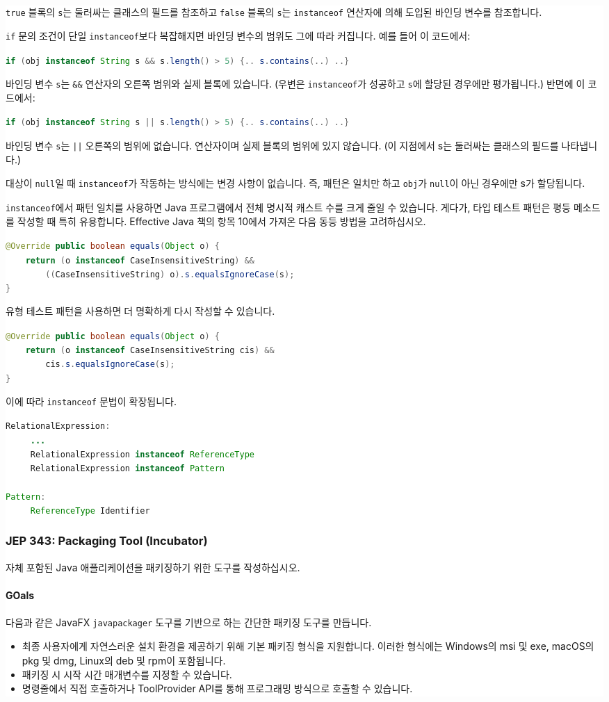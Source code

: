 `true` 블록의 `s`는 둘러싸는 클래스의 필드를 참조하고 `false` 블록의 `s`는 `instanceof` 연산자에 의해 도입된 바인딩 변수를 참조합니다.

`if` 문의 조건이 단일 `instanceof`보다 복잡해지면 바인딩 변수의 범위도 그에 따라 커집니다. 예를 들어 이 코드에서:

```java
if (obj instanceof String s && s.length() > 5) {.. s.contains(..) ..}
```

바인딩 변수 `s`는 `&&` 연산자의 오른쪽 범위와 실제 블록에 있습니다. (우변은 `instanceof`가 성공하고 `s`에 할당된 경우에만 평가됩니다.) 반면에 이 코드에서:

```java
if (obj instanceof String s || s.length() > 5) {.. s.contains(..) ..}
```

바인딩 변수 `s`는 `||` 오른쪽의 범위에 없습니다. 연산자이며 실제 블록의 범위에 있지 않습니다. (이 지점에서 s는 둘러싸는 클래스의 필드를 나타냅니다.)

대상이 `null`일 때 `instanceof`가 작동하는 방식에는 변경 사항이 없습니다. 즉, 패턴은 일치만 하고 `obj`가 `null`이 아닌 경우에만 s가 할당됩니다.

`instanceof`에서 패턴 일치를 사용하면 Java 프로그램에서 전체 명시적 캐스트 수를 크게 줄일 수 있습니다. 게다가, 타입 테스트 패턴은 평등 메소드를 작성할 때 특히 유용합니다. Effective Java 책의 항목 10에서 가져온 다음 동등 방법을 고려하십시오.

```java
@Override public boolean equals(Object o) { 
    return (o instanceof CaseInsensitiveString) && 
        ((CaseInsensitiveString) o).s.equalsIgnoreCase(s); 
}
```

유형 테스트 패턴을 사용하면 더 명확하게 다시 작성할 수 있습니다.

```java
@Override public boolean equals(Object o) { 
    return (o instanceof CaseInsensitiveString cis) && 
        cis.s.equalsIgnoreCase(s); 
}
```

이에 따라 `instanceof` 문법이 확장됩니다.

```java
RelationalExpression:
     ...
     RelationalExpression instanceof ReferenceType
     RelationalExpression instanceof Pattern

Pattern:
     ReferenceType Identifier
```

### JEP 343:	Packaging Tool (Incubator)

자체 포함된 Java 애플리케이션을 패키징하기 위한 도구를 작성하십시오.

#### GOals

다음과 같은 JavaFX `javapackager` 도구를 기반으로 하는 간단한 패키징 도구를 만듭니다.

* 최종 사용자에게 자연스러운 설치 환경을 제공하기 위해 기본 패키징 형식을 지원합니다. 이러한 형식에는 Windows의 msi 및 exe, macOS의 pkg 및 dmg, Linux의 deb 및 rpm이 포함됩니다.
* 패키징 시 시작 시간 매개변수를 지정할 수 있습니다.
* 명령줄에서 직접 호출하거나 ToolProvider API를 통해 프로그래밍 방식으로 호출할 수 있습니다.
